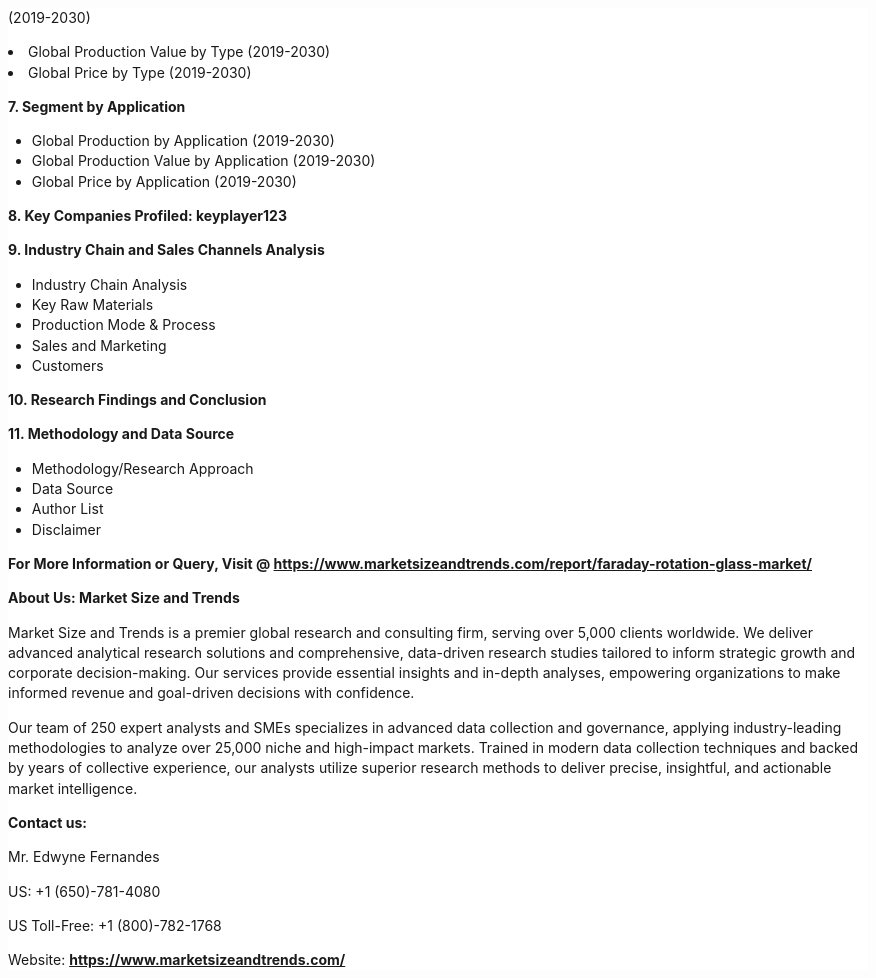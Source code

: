 (2019-2030)</li><li>Global Production Value by Type (2019-2030)</li><li>Global Price by Type (2019-2030)</li></ul><p><strong>7. Segment by Application</strong></p><ul><li>Global Production by Application (2019-2030)</li><li>Global Production Value by Application (2019-2030)</li><li>Global Price by Application (2019-2030)</li></ul><p><strong>8. Key Companies Profiled: keyplayer123</strong></p><p><strong>9. Industry Chain and Sales Channels Analysis</strong></p><ul><li>Industry Chain Analysis</li><li>Key Raw Materials</li><li>Production Mode &amp; Process</li><li>Sales and Marketing</li><li>Customers</li></ul><p><strong>10. Research Findings and Conclusion</strong></p><p><strong>11. Methodology and Data Source</strong></p><ul><li>Methodology/Research Approach</li><li>Data Source</li><li>Author List</li><li>Disclaimer</li></ul></p><p><strong>For More Information or Query, Visit @ <a href="https://www.marketsizeandtrends.com/report/faraday-rotation-glass-market/">https://www.marketsizeandtrends.com/report/faraday-rotation-glass-market/</a></strong></p><p><strong>About Us: Market Size and Trends</strong></p><p>Market Size and Trends is a premier global research and consulting firm, serving over 5,000 clients worldwide. We deliver advanced analytical research solutions and comprehensive, data-driven research studies tailored to inform strategic growth and corporate decision-making. Our services provide essential insights and in-depth analyses, empowering organizations to make informed revenue and goal-driven decisions with confidence.</p><p>Our team of 250 expert analysts and SMEs specializes in advanced data collection and governance, applying industry-leading methodologies to analyze over 25,000 niche and high-impact markets. Trained in modern data collection techniques and backed by years of collective experience, our analysts utilize superior research methods to deliver precise, insightful, and actionable market intelligence.</p><p><strong>Contact us:</strong></p><p>Mr. Edwyne Fernandes</p><p>US: +1 (650)-781-4080</p><p>US Toll-Free: +1 (800)-782-1768</p><p>Website: <strong><a href="https://www.marketsizeandtrends.com/">https://www.marketsizeandtrends.com/</a></strong></p>
